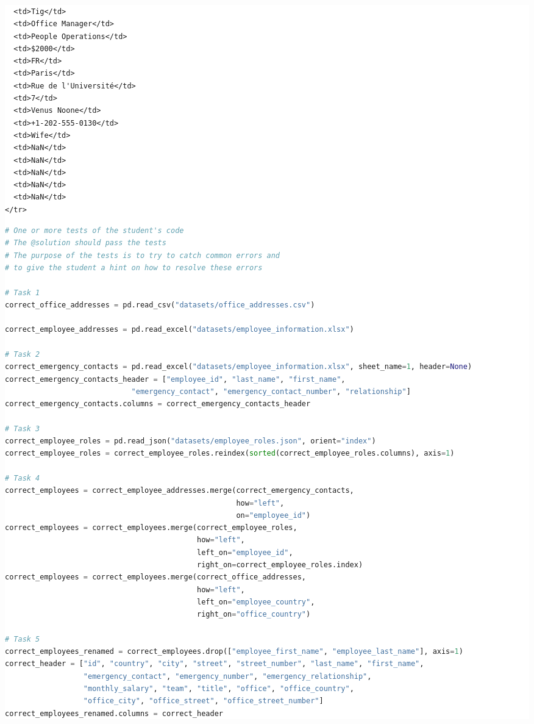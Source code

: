       <td>Tig</td>
      <td>Office Manager</td>
      <td>People Operations</td>
      <td>$2000</td>
      <td>FR</td>
      <td>Paris</td>
      <td>Rue de l'Université</td>
      <td>7</td>
      <td>Venus Noone</td>
      <td>+1-202-555-0130</td>
      <td>Wife</td>
      <td>NaN</td>
      <td>NaN</td>
      <td>NaN</td>
      <td>NaN</td>
      <td>NaN</td>
    </tr>
  </tbody>
</table>

```python
# One or more tests of the student's code
# The @solution should pass the tests
# The purpose of the tests is to try to catch common errors and
# to give the student a hint on how to resolve these errors

# Task 1
correct_office_addresses = pd.read_csv("datasets/office_addresses.csv")

correct_employee_addresses = pd.read_excel("datasets/employee_information.xlsx")

# Task 2
correct_emergency_contacts = pd.read_excel("datasets/employee_information.xlsx", sheet_name=1, header=None)
correct_emergency_contacts_header = ["employee_id", "last_name", "first_name",
                             "emergency_contact", "emergency_contact_number", "relationship"]
correct_emergency_contacts.columns = correct_emergency_contacts_header

# Task 3
correct_employee_roles = pd.read_json("datasets/employee_roles.json", orient="index")
correct_employee_roles = correct_employee_roles.reindex(sorted(correct_employee_roles.columns), axis=1)

# Task 4
correct_employees = correct_employee_addresses.merge(correct_emergency_contacts,
                                                     how="left",
                                                     on="employee_id")
correct_employees = correct_employees.merge(correct_employee_roles,
                                            how="left", 
                                            left_on="employee_id",
                                            right_on=correct_employee_roles.index)
correct_employees = correct_employees.merge(correct_office_addresses,
                                            how="left",
                                            left_on="employee_country",
                                            right_on="office_country")

# Task 5
correct_employees_renamed = correct_employees.drop(["employee_first_name", "employee_last_name"], axis=1)
correct_header = ["id", "country", "city", "street", "street_number", "last_name", "first_name",
                  "emergency_contact", "emergency_number", "emergency_relationship",
                  "monthly_salary", "team", "title", "office", "office_country", 
                  "office_city", "office_street", "office_street_number"]
correct_employees_renamed.columns = correct_header
```
